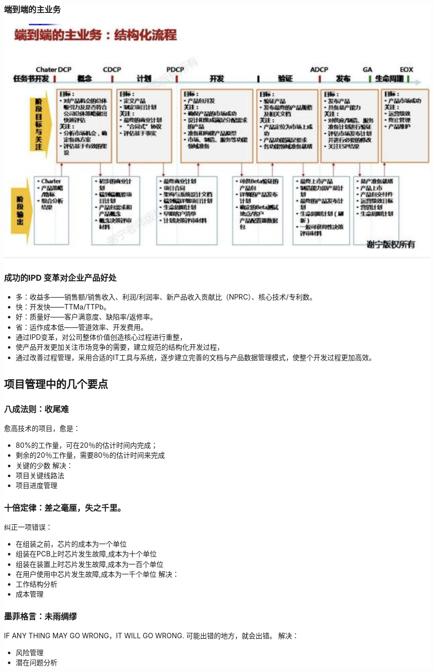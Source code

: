 ### 端到端的主业务

![image-20210507160018532](https://github.com/C6-H8-O6/Project-management/blob/main/image-20210507160018532.png?raw=true)

### 成功的IPD 变革对企业产品好处

- 多：收益多——销售额/销售收入、利润/利润率、新产品收入贡献比（NPRC）、核心技术/专利数。
- 快：开发快——TTMa/TTPb。
- 好：质量好——客户满意度、缺陷率/返修率。
- 省：运作成本低——管道效率、开发费用。
- 通过IPD变革，对公司整体价值创造核心过程进行重整，
- 使产品开发更加关注市场竞争的需要，建立规范的结构化开发过程，
- 通过改善过程管理，采用合适的IT工具与系统，逐步建立完善的文档与产品数据管理模式，使整个开发过程更加高效。

## 项目管理中的几个要点
### 八成法则：收尾难
愈高技术的项目，愈是：
- 80%的工作量，可在20％的估计时间内完成；
- 剩余的20％工作量，需要80％的估计时间来完成
- 关键的少数
解决：
- 项目关键线路法
- 项目进度管理
### 十倍定律：差之毫厘，失之千里。
纠正一项错误：
- 在组装之前，芯片的成本为一个单位
- 组装在PCB上时芯片发生故障,成本为十个单位
- 组装在装置上时芯片发生故障,成本为一百个单位
- 在用户使用中芯片发生故障,成本为一千个单位
解决：
- 工作结构分析
- 成本管理
### 墨菲格言：未雨绸缪
IF ANY THING MAY GO WRONG，IT WILL GO WRONG. 可能出错的地方，就会出错。
解决：
- 风险管理
- 潜在问题分析